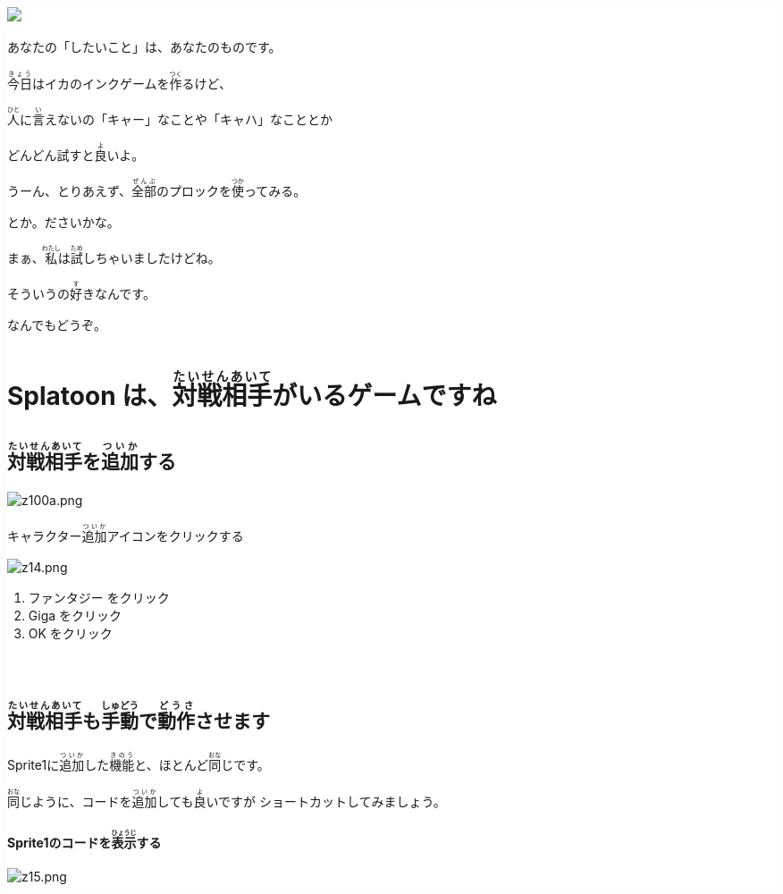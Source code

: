 ![](magic.png)

あなたの「したいこと」は、あなたのものです。

<ruby>今日<rt>きょう</rt></ruby>はイカのインクゲームを<ruby>作<rt>つく</rt></ruby>るけど、

<ruby>人<rt>ひと</rt></ruby>に<ruby>言<rt>い</rt></ruby>えないの「キャー」なことや「キャハ」なこととか

どんどん<ruby>試</ruby>すと<ruby>良<rt>よ</rt></ruby>いよ。

うーん、とりあえず、<ruby>全部<rt>ぜんぶ</rt></ruby>のプロックを<ruby>使<rt>つか</rt></ruby>ってみる。

とか。ださいかな。

まぁ、<ruby>私<rt>わたし</ry></ruby>は<ruby>試<rt>ため</rt></ruby>しちゃいましたけどね。

そういうの<ruby>好<rt>す</rt></ruby>きなんです。


なんでもどうぞ。



# Splatoon は、<ruby>対戦相手<rt>たいせんあいて</rt></ruby>がいるゲームですね


## <ruby>対戦相手<rt>たいせんあいて</rt></ruby>を<ruby>追加<rt>ついか</rt></ruby>する

<img width="571" alt="z100a.png" src="z100a.png">

キャラクター<ruby>追加<rt>ついか</rt></ruby>アイコンをクリックする

<img width="571" alt="z14.png" src="z14.png">

1. ファンタジー をクリック
2. Giga をクリック
3. OK をクリック


　
　
　
　
　
## <ruby>対戦相手<rt>たいせんあいて</rt></ruby>も<ruby>手動<rt>しゅどう</rt></ruby>で<ruby>動作<rt>どうさ</rt></ruby>させます

Sprite1に<ruby>追加<rt>ついか</rt></ruby>した<ruby>機能<rt>きのう</rt></ruby>と、ほとんど<ruby>同<rt>おな</rt></ruby>じです。

<ruby>同<rt>おな</rt></ruby>じように、コードを<ruby>追加<rt>ついか</rt><ruby>しても<ruby>良<rt>よ</rt></ruby>いですが
ショートカットしてみましょう。




#### Sprite1のコードを<ruby>表示<rt>ひょうじ</rt></ruby>する
<img width="571" alt="z15.png" src="z15.png">
